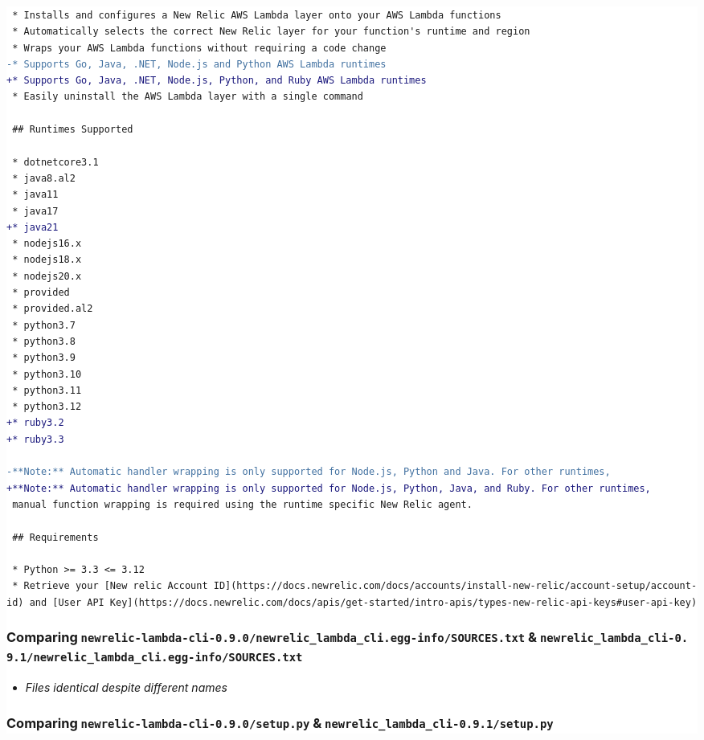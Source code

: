 ```diff
 * Installs and configures a New Relic AWS Lambda layer onto your AWS Lambda functions
 * Automatically selects the correct New Relic layer for your function's runtime and region
 * Wraps your AWS Lambda functions without requiring a code change
-* Supports Go, Java, .NET, Node.js and Python AWS Lambda runtimes
+* Supports Go, Java, .NET, Node.js, Python, and Ruby AWS Lambda runtimes
 * Easily uninstall the AWS Lambda layer with a single command
 
 ## Runtimes Supported
 
 * dotnetcore3.1
 * java8.al2
 * java11
 * java17
+* java21
 * nodejs16.x
 * nodejs18.x
 * nodejs20.x
 * provided
 * provided.al2
 * python3.7
 * python3.8
 * python3.9
 * python3.10
 * python3.11
 * python3.12
+* ruby3.2
+* ruby3.3
 
-**Note:** Automatic handler wrapping is only supported for Node.js, Python and Java. For other runtimes,
+**Note:** Automatic handler wrapping is only supported for Node.js, Python, Java, and Ruby. For other runtimes,
 manual function wrapping is required using the runtime specific New Relic agent.
 
 ## Requirements
 
 * Python >= 3.3 <= 3.12
 * Retrieve your [New relic Account ID](https://docs.newrelic.com/docs/accounts/install-new-relic/account-setup/account-id) and [User API Key](https://docs.newrelic.com/docs/apis/get-started/intro-apis/types-new-relic-api-keys#user-api-key)
```

### Comparing `newrelic-lambda-cli-0.9.0/newrelic_lambda_cli.egg-info/SOURCES.txt` & `newrelic_lambda_cli-0.9.1/newrelic_lambda_cli.egg-info/SOURCES.txt`

 * *Files identical despite different names*

### Comparing `newrelic-lambda-cli-0.9.0/setup.py` & `newrelic_lambda_cli-0.9.1/setup.py`
